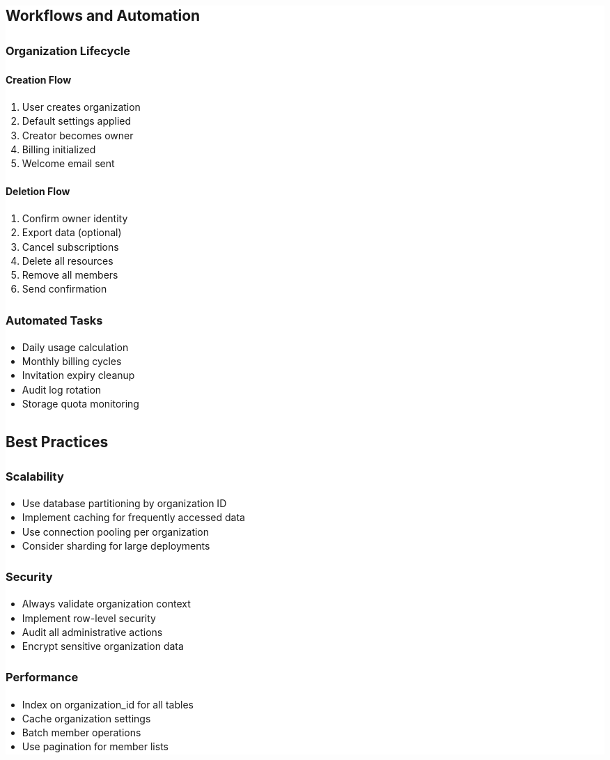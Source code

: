## Workflows and Automation

### Organization Lifecycle

#### Creation Flow

1. User creates organization
2. Default settings applied
3. Creator becomes owner
4. Billing initialized
5. Welcome email sent

#### Deletion Flow

1. Confirm owner identity
2. Export data (optional)
3. Cancel subscriptions
4. Delete all resources
5. Remove all members
6. Send confirmation

### Automated Tasks

- Daily usage calculation
- Monthly billing cycles
- Invitation expiry cleanup
- Audit log rotation
- Storage quota monitoring

## Best Practices

### Scalability

- Use database partitioning by organization ID
- Implement caching for frequently accessed data
- Use connection pooling per organization
- Consider sharding for large deployments

### Security

- Always validate organization context
- Implement row-level security
- Audit all administrative actions
- Encrypt sensitive organization data

### Performance

- Index on organization_id for all tables
- Cache organization settings
- Batch member operations
- Use pagination for member lists
